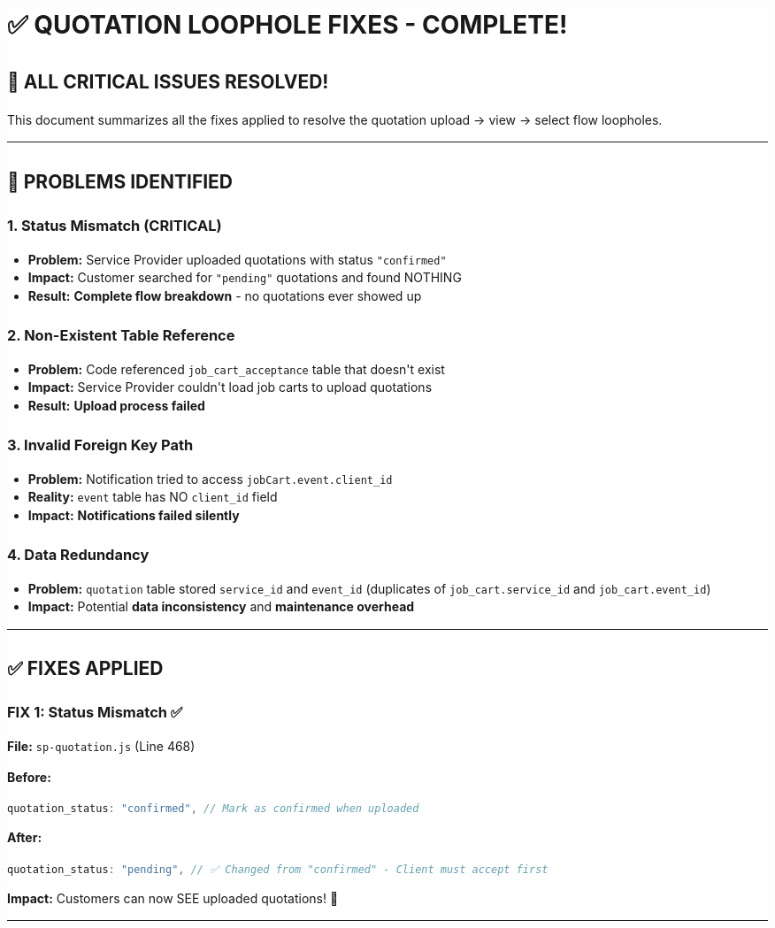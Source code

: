# ✅ **QUOTATION LOOPHOLE FIXES - COMPLETE!**

## 🎉 **ALL CRITICAL ISSUES RESOLVED!**

This document summarizes all the fixes applied to resolve the quotation upload → view → select flow loopholes.

---

## 🚨 **PROBLEMS IDENTIFIED**

### **1. Status Mismatch (CRITICAL)**
- **Problem:** Service Provider uploaded quotations with status `"confirmed"`
- **Impact:** Customer searched for `"pending"` quotations and found NOTHING
- **Result:** **Complete flow breakdown** - no quotations ever showed up

### **2. Non-Existent Table Reference**
- **Problem:** Code referenced `job_cart_acceptance` table that doesn't exist
- **Impact:** Service Provider couldn't load job carts to upload quotations
- **Result:** **Upload process failed**

### **3. Invalid Foreign Key Path**
- **Problem:** Notification tried to access `jobCart.event.client_id`
- **Reality:** `event` table has NO `client_id` field
- **Impact:** **Notifications failed silently**

### **4. Data Redundancy**
- **Problem:** `quotation` table stored `service_id` and `event_id` (duplicates of `job_cart.service_id` and `job_cart.event_id`)
- **Impact:** Potential **data inconsistency** and **maintenance overhead**

---

## ✅ **FIXES APPLIED**

### **FIX 1: Status Mismatch** ✅
**File:** `sp-quotation.js` (Line 468)

**Before:**
```javascript
quotation_status: "confirmed", // Mark as confirmed when uploaded
```

**After:**
```javascript
quotation_status: "pending", // ✅ Changed from "confirmed" - Client must accept first
```

**Impact:** Customers can now SEE uploaded quotations! 🎉

---
